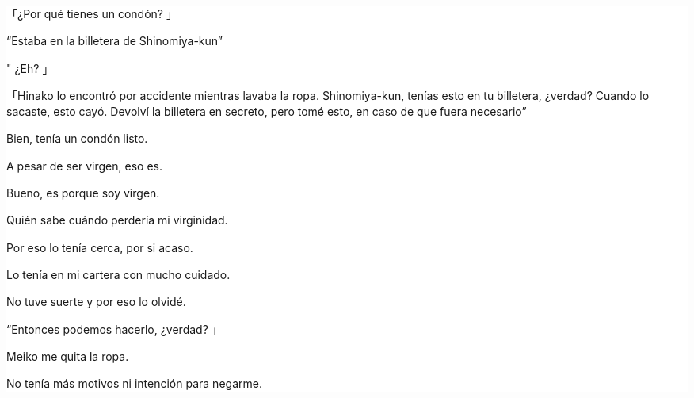 「¿Por qué tienes un condón? 」

“Estaba en la billetera de Shinomiya-kun”

" ¿Eh? 」

「Hinako lo encontró por accidente mientras lavaba la ropa. Shinomiya-kun, tenías esto en tu billetera, ¿verdad? Cuando lo sacaste, esto cayó. Devolví la billetera en secreto, pero tomé esto, en caso de que fuera necesario”

Bien, tenía un condón listo.

A pesar de ser virgen, eso es.

Bueno, es porque soy virgen.

Quién sabe cuándo perdería mi virginidad.

Por eso lo tenía cerca, por si acaso.

Lo tenía en mi cartera con mucho cuidado.

No tuve suerte y por eso lo olvidé.

“Entonces podemos hacerlo, ¿verdad? 」

Meiko me quita la ropa.

No tenía más motivos ni intención para negarme.